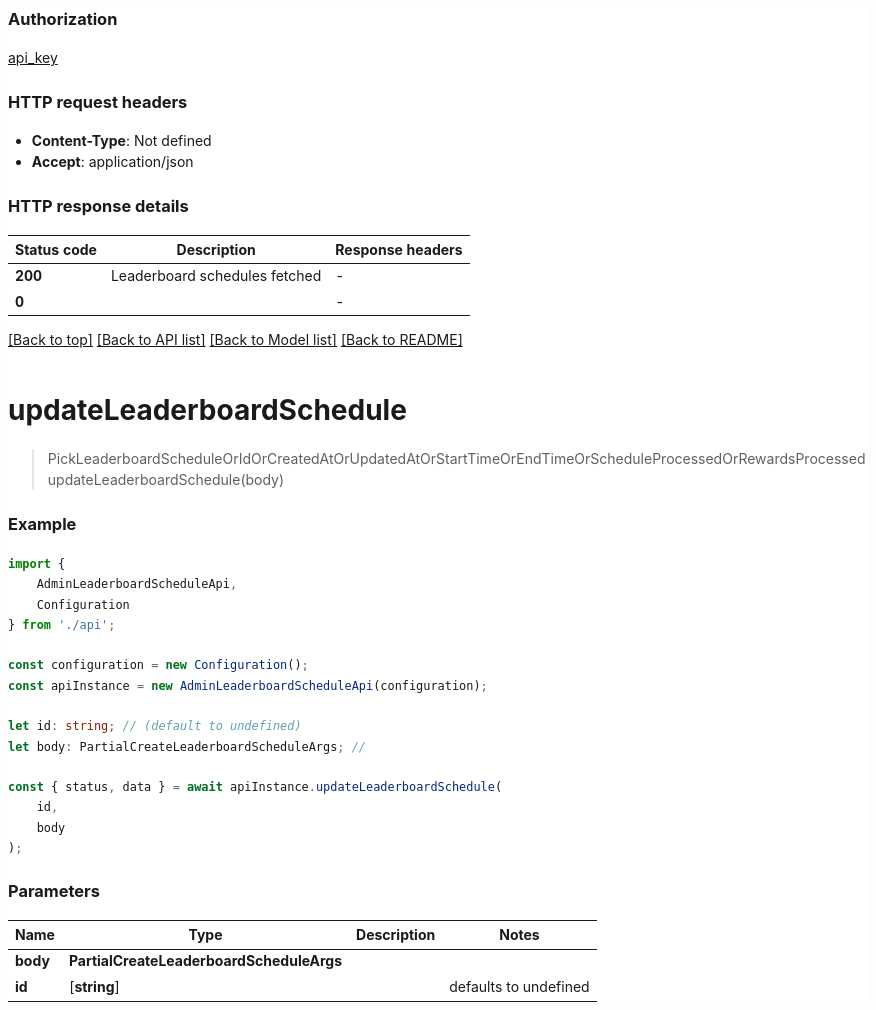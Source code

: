 ### Authorization

[api_key](../README.md#api_key)

### HTTP request headers

 - **Content-Type**: Not defined
 - **Accept**: application/json


### HTTP response details
| Status code | Description | Response headers |
|-------------|-------------|------------------|
|**200** | Leaderboard schedules fetched |  -  |
|**0** |  |  -  |

[[Back to top]](#) [[Back to API list]](../README.md#documentation-for-api-endpoints) [[Back to Model list]](../README.md#documentation-for-models) [[Back to README]](../README.md)

# **updateLeaderboardSchedule**
> PickLeaderboardScheduleOrIdOrCreatedAtOrUpdatedAtOrStartTimeOrEndTimeOrScheduleProcessedOrRewardsProcessed updateLeaderboardSchedule(body)


### Example

```typescript
import {
    AdminLeaderboardScheduleApi,
    Configuration
} from './api';

const configuration = new Configuration();
const apiInstance = new AdminLeaderboardScheduleApi(configuration);

let id: string; // (default to undefined)
let body: PartialCreateLeaderboardScheduleArgs; //

const { status, data } = await apiInstance.updateLeaderboardSchedule(
    id,
    body
);
```

### Parameters

|Name | Type | Description  | Notes|
|------------- | ------------- | ------------- | -------------|
| **body** | **PartialCreateLeaderboardScheduleArgs**|  | |
| **id** | [**string**] |  | defaults to undefined|
